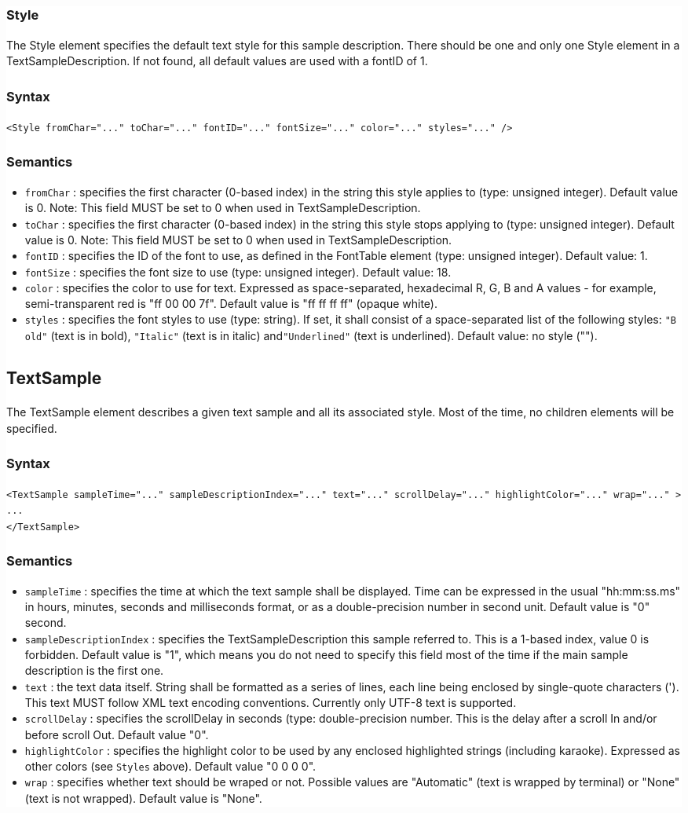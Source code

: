 ### Style

The Style element specifies the default text style for this sample description. There should be one and only one Style element in a TextSampleDescription. If not found, all default values are used with a fontID of 1.

### Syntax

```
<Style fromChar="..." toChar="..." fontID="..." fontSize="..." color="..." styles="..." />
```

### Semantics

*   `fromChar` : specifies the first character (0-based index) in the string this style applies to (type: unsigned integer). Default value is 0. Note: This field MUST be set to 0 when used in TextSampleDescription.
*   `toChar` : specifies the first character (0-based index) in the string this style stops applying to (type: unsigned integer). Default value is 0. Note: This field MUST be set to 0 when used in TextSampleDescription.
*   `fontID` : specifies the ID of the font to use, as defined in the FontTable element (type: unsigned integer). Default value: 1.
*   `fontSize` : specifies the font size to use (type: unsigned integer). Default value: 18.
*   `color` : specifies the color to use for text. Expressed as space-separated, hexadecimal R, G, B and A values - for example, semi-transparent red is "ff 00 00 7f". Default value is "ff ff ff ff" (opaque white).
*   `styles` : specifies the font styles to use (type: string). If set, it shall consist of a space-separated list of the following styles: `"Bold"` (text is in bold), `"Italic"` (text is in italic) and`"Underlined"` (text is underlined). Default value: no style ("").

## TextSample

The TextSample element describes a given text sample and all its associated style. Most of the time, no children elements will be specified.

### Syntax

```
<TextSample sampleTime="..." sampleDescriptionIndex="..." text="..." scrollDelay="..." highlightColor="..." wrap="..." >
...
</TextSample>
```

### Semantics

*   `sampleTime` : specifies the time at which the text sample shall be displayed. Time can be expressed in the usual "hh:mm:ss.ms" in hours, minutes, seconds and milliseconds format, or as a double-precision number in second unit. Default value is "0" second.
*   `sampleDescriptionIndex` : specifies the TextSampleDescription this sample referred to. This is a 1-based index, value 0 is forbidden. Default value is "1", which means you do not need to specify this field most of the time if the main sample description is the first one.
*   `text` : the text data itself. String shall be formatted as a series of lines, each line being enclosed by single-quote characters ('). This text MUST follow XML text encoding conventions. Currently only UTF-8 text is supported.
*   `scrollDelay` : specifies the scrollDelay in seconds (type: double-precision number. This is the delay after a scroll In and/or before scroll Out. Default value "0".
*   `highlightColor` : specifies the highlight color to be used by any enclosed highlighted strings (including karaoke). Expressed as other colors (see `Styles` above). Default value "0 0 0 0".
*   `wrap` : specifies whether text should be wraped or not. Possible values are "Automatic" (text is wrapped by terminal) or "None" (text is not wrapped). Default value is "None".
